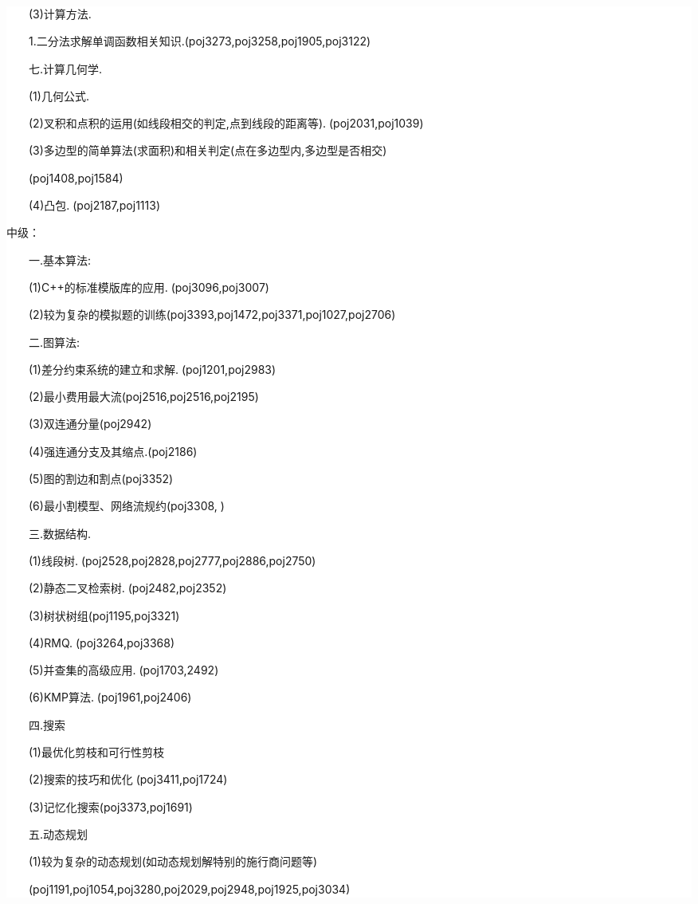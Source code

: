 　　(3)计算方法.
  
　　1.二分法求解单调函数相关知识.(poj3273,poj3258,poj1905,poj3122)
  
　　七.计算几何学.
  
　　(1)几何公式.
  
　　(2)叉积和点积的运用(如线段相交的判定,点到线段的距离等). (poj2031,poj1039)
  
　　(3)多边型的简单算法(求面积)和相关判定(点在多边型内,多边型是否相交)
  
　　(poj1408,poj1584)
  
　　(4)凸包. (poj2187,poj1113)
  
中级：

　　一.基本算法:
  
　　(1)C++的标准模版库的应用. (poj3096,poj3007)
  
　　(2)较为复杂的模拟题的训练(poj3393,poj1472,poj3371,poj1027,poj2706)
  
　　二.图算法:
  
　　(1)差分约束系统的建立和求解. (poj1201,poj2983)
  
　　(2)最小费用最大流(poj2516,poj2516,poj2195)
  
　　(3)双连通分量(poj2942)
  
　　(4)强连通分支及其缩点.(poj2186)
  
　　(5)图的割边和割点(poj3352)
  
　　(6)最小割模型、网络流规约(poj3308, )
  
　　三.数据结构.
  
　　(1)线段树. (poj2528,poj2828,poj2777,poj2886,poj2750)
  
　　(2)静态二叉检索树. (poj2482,poj2352)
  
　　(3)树状树组(poj1195,poj3321)
  
　　(4)RMQ. (poj3264,poj3368)
  
　　(5)并查集的高级应用. (poj1703,2492)
  
　　(6)KMP算法. (poj1961,poj2406)
  
　　四.搜索
  
　　(1)最优化剪枝和可行性剪枝
  
　　(2)搜索的技巧和优化 (poj3411,poj1724)
  
　　(3)记忆化搜索(poj3373,poj1691)
  
　　五.动态规划
  
　　(1)较为复杂的动态规划(如动态规划解特别的施行商问题等)

　　(poj1191,poj1054,poj3280,poj2029,poj2948,poj1925,poj3034)
  